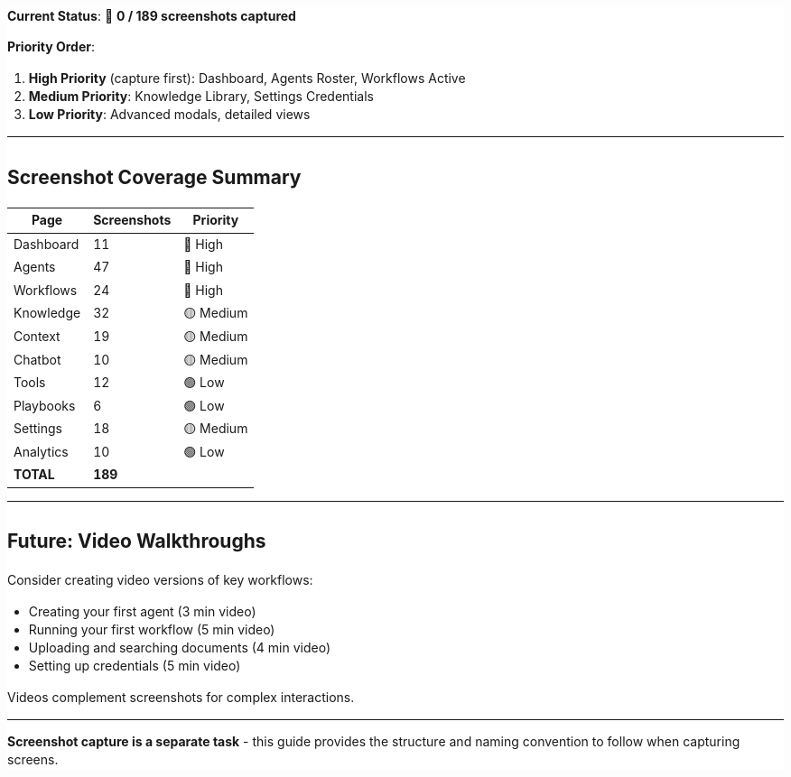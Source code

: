 **Current Status**: 📸 **0 / 189 screenshots captured**

**Priority Order**:
1. **High Priority** (capture first): Dashboard, Agents Roster, Workflows Active
2. **Medium Priority**: Knowledge Library, Settings Credentials
3. **Low Priority**: Advanced modals, detailed views

---

## Screenshot Coverage Summary

| Page | Screenshots | Priority |
|------|-------------|----------|
| Dashboard | 11 | 🔴 High |
| Agents | 47 | 🔴 High |
| Workflows | 24 | 🔴 High |
| Knowledge | 32 | 🟡 Medium |
| Context | 19 | 🟡 Medium |
| Chatbot | 10 | 🟡 Medium |
| Tools | 12 | 🟢 Low |
| Playbooks | 6 | 🟢 Low |
| Settings | 18 | 🟡 Medium |
| Analytics | 10 | 🟢 Low |
| **TOTAL** | **189** | |

---

## Future: Video Walkthroughs

Consider creating video versions of key workflows:
- Creating your first agent (3 min video)
- Running your first workflow (5 min video)
- Uploading and searching documents (4 min video)
- Setting up credentials (5 min video)

Videos complement screenshots for complex interactions.

---

**Screenshot capture is a separate task** - this guide provides the structure and naming convention to follow when capturing screens.

